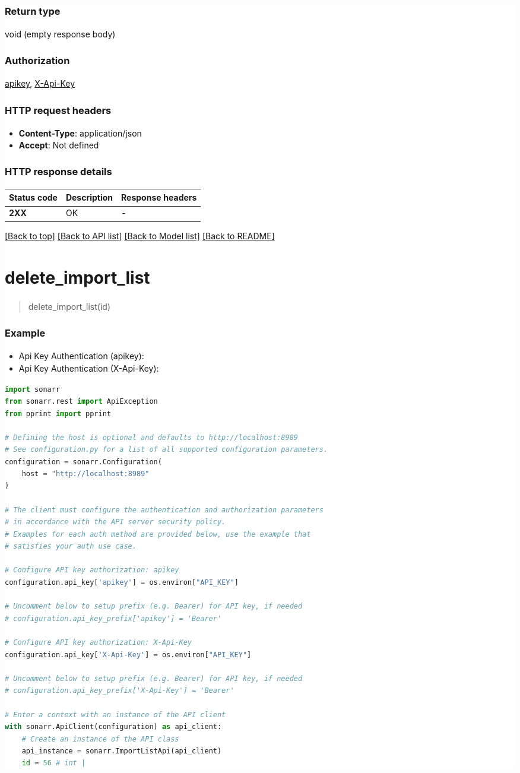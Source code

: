 ### Return type

void (empty response body)

### Authorization

[apikey](../README.md#apikey), [X-Api-Key](../README.md#X-Api-Key)

### HTTP request headers

 - **Content-Type**: application/json
 - **Accept**: Not defined

### HTTP response details

| Status code | Description | Response headers |
|-------------|-------------|------------------|
**2XX** | OK |  -  |

[[Back to top]](#) [[Back to API list]](../README.md#documentation-for-api-endpoints) [[Back to Model list]](../README.md#documentation-for-models) [[Back to README]](../README.md)

# **delete_import_list**
> delete_import_list(id)

### Example

* Api Key Authentication (apikey):
* Api Key Authentication (X-Api-Key):

```python
import sonarr
from sonarr.rest import ApiException
from pprint import pprint

# Defining the host is optional and defaults to http://localhost:8989
# See configuration.py for a list of all supported configuration parameters.
configuration = sonarr.Configuration(
    host = "http://localhost:8989"
)

# The client must configure the authentication and authorization parameters
# in accordance with the API server security policy.
# Examples for each auth method are provided below, use the example that
# satisfies your auth use case.

# Configure API key authorization: apikey
configuration.api_key['apikey'] = os.environ["API_KEY"]

# Uncomment below to setup prefix (e.g. Bearer) for API key, if needed
# configuration.api_key_prefix['apikey'] = 'Bearer'

# Configure API key authorization: X-Api-Key
configuration.api_key['X-Api-Key'] = os.environ["API_KEY"]

# Uncomment below to setup prefix (e.g. Bearer) for API key, if needed
# configuration.api_key_prefix['X-Api-Key'] = 'Bearer'

# Enter a context with an instance of the API client
with sonarr.ApiClient(configuration) as api_client:
    # Create an instance of the API class
    api_instance = sonarr.ImportListApi(api_client)
    id = 56 # int | 

```